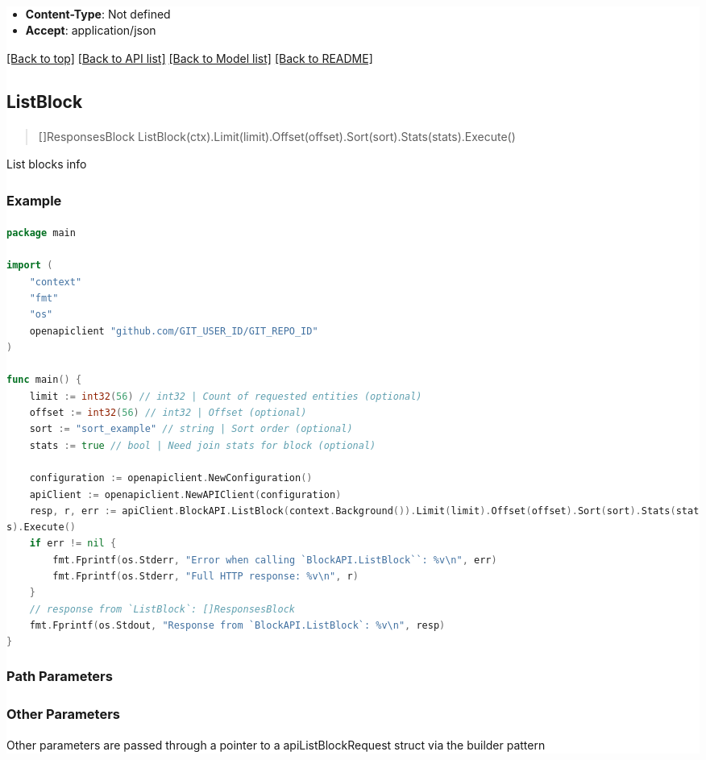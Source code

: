 - **Content-Type**: Not defined
- **Accept**: application/json

[[Back to top]](#) [[Back to API list]](../README.md#documentation-for-api-endpoints)
[[Back to Model list]](../README.md#documentation-for-models)
[[Back to README]](../README.md)


## ListBlock

> []ResponsesBlock ListBlock(ctx).Limit(limit).Offset(offset).Sort(sort).Stats(stats).Execute()

List blocks info



### Example

```go
package main

import (
	"context"
	"fmt"
	"os"
	openapiclient "github.com/GIT_USER_ID/GIT_REPO_ID"
)

func main() {
	limit := int32(56) // int32 | Count of requested entities (optional)
	offset := int32(56) // int32 | Offset (optional)
	sort := "sort_example" // string | Sort order (optional)
	stats := true // bool | Need join stats for block (optional)

	configuration := openapiclient.NewConfiguration()
	apiClient := openapiclient.NewAPIClient(configuration)
	resp, r, err := apiClient.BlockAPI.ListBlock(context.Background()).Limit(limit).Offset(offset).Sort(sort).Stats(stats).Execute()
	if err != nil {
		fmt.Fprintf(os.Stderr, "Error when calling `BlockAPI.ListBlock``: %v\n", err)
		fmt.Fprintf(os.Stderr, "Full HTTP response: %v\n", r)
	}
	// response from `ListBlock`: []ResponsesBlock
	fmt.Fprintf(os.Stdout, "Response from `BlockAPI.ListBlock`: %v\n", resp)
}
```

### Path Parameters



### Other Parameters

Other parameters are passed through a pointer to a apiListBlockRequest struct via the builder pattern
